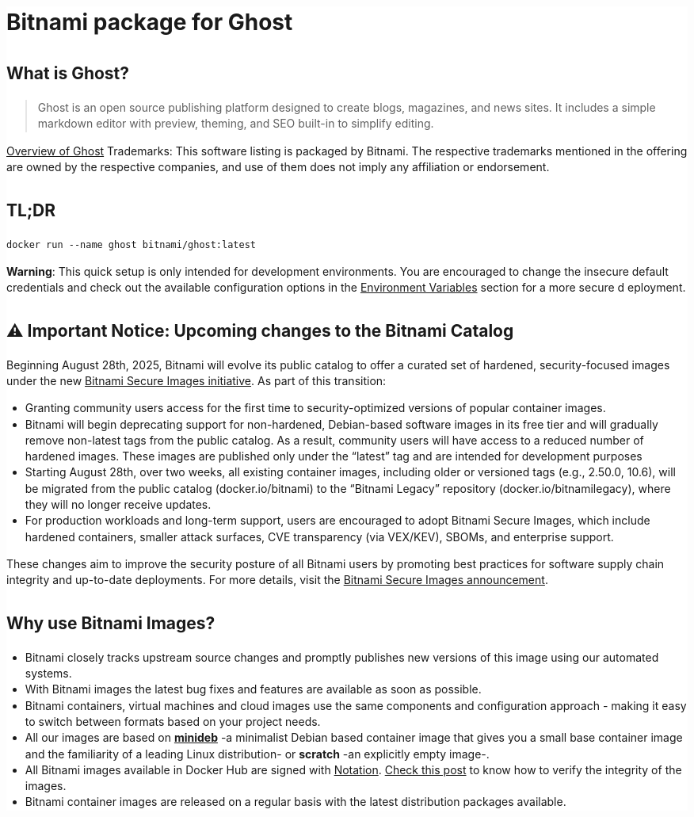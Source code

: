 # Bitnami package for Ghost

## What is Ghost?

> Ghost is an open source publishing platform designed to create blogs, magazines, and news sites. It includes a simple markdown editor with preview, theming, and SEO built-in to simplify editing.

[Overview of Ghost](https://ghost.org/)
Trademarks: This software listing is packaged by Bitnami. The respective trademarks mentioned in the offering are owned by the respective companies, and use of them does not imply any affiliation or endorsement.

## TL;DR

```console
docker run --name ghost bitnami/ghost:latest
```

**Warning**: This quick setup is only intended for development environments. You are encouraged to change the insecure default credentials and check out the available configuration options in the [Environment Variables](#environment-variables) section for a more secure d
eployment.

## ⚠️ Important Notice: Upcoming changes to the Bitnami Catalog

Beginning August 28th, 2025, Bitnami will evolve its public catalog to offer a curated set of hardened, security-focused images under the new [Bitnami Secure Images initiative](https://news.broadcom.com/app-dev/broadcom-introduces-bitnami-secure-images-for-production-ready-containerized-applications). As part of this transition:
- Granting community users access for the first time to security-optimized versions of popular container images.
- Bitnami will begin deprecating support for non-hardened, Debian-based software images in its free tier and will gradually remove non-latest tags from the public catalog. As a result, community users will have access to a reduced number of hardened images. These images are published only under the “latest” tag and are intended for development purposes
- Starting August 28th, over two weeks, all existing container images, including older or versioned tags (e.g., 2.50.0, 10.6), will be migrated from the public catalog (docker.io/bitnami) to the “Bitnami Legacy” repository (docker.io/bitnamilegacy), where they will no longer receive updates.
- For production workloads and long-term support, users are encouraged to adopt Bitnami Secure Images, which include hardened containers, smaller attack surfaces, CVE transparency (via VEX/KEV), SBOMs, and enterprise support.

These changes aim to improve the security posture of all Bitnami users by promoting best practices for software supply chain integrity and up-to-date deployments. For more details, visit the [Bitnami Secure Images announcement](https://github.com/bitnami/containers/issues/83267).

## Why use Bitnami Images?

* Bitnami closely tracks upstream source changes and promptly publishes new versions of this image using our automated systems.
* With Bitnami images the latest bug fixes and features are available as soon as possible.
* Bitnami containers, virtual machines and cloud images use the same components and configuration approach - making it easy to switch between formats based on your project needs.
* All our images are based on [**minideb**](https://github.com/bitnami/minideb) -a minimalist Debian based container image that gives you a small base container image and the familiarity of a leading Linux distribution- or **scratch** -an explicitly empty image-.
* All Bitnami images available in Docker Hub are signed with [Notation](https://notaryproject.dev/). [Check this post](https://blog.bitnami.com/2024/03/bitnami-packaged-containers-and-helm.html) to know how to verify the integrity of the images.
* Bitnami container images are released on a regular basis with the latest distribution packages available.
